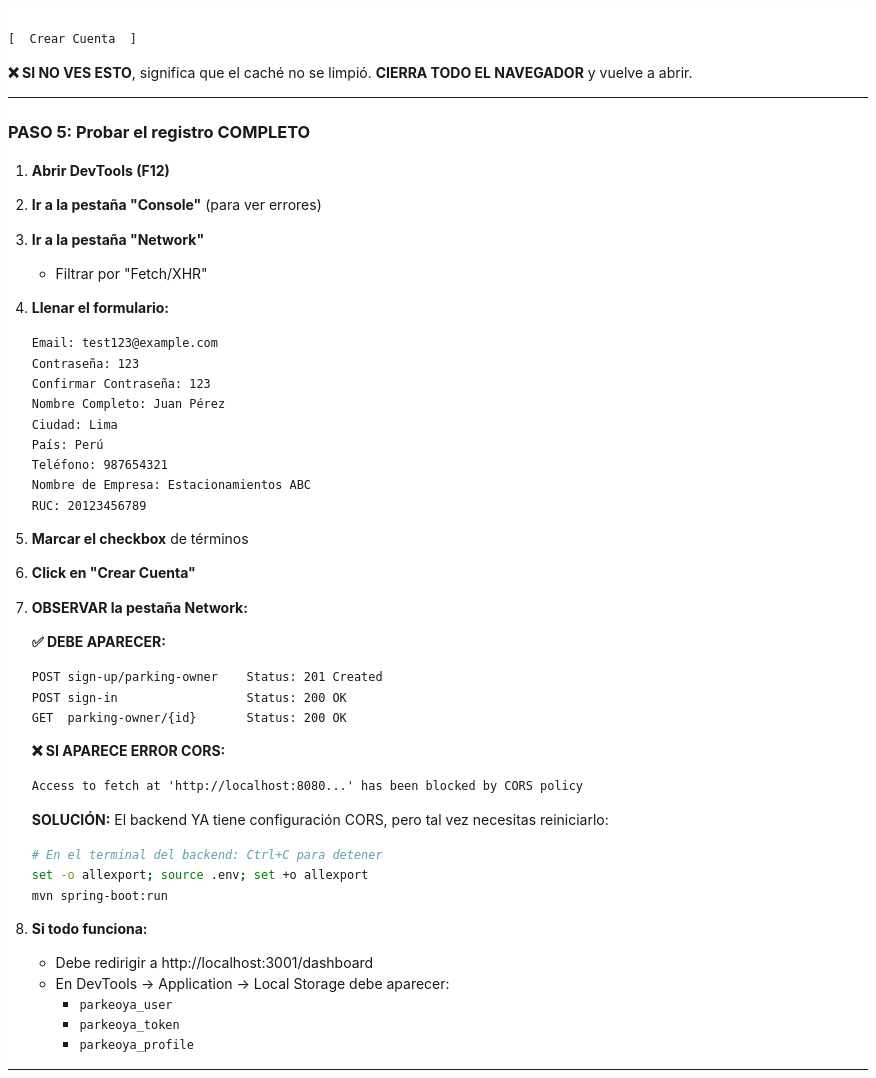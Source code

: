 ```

[  Crear Cuenta  ]
```

**❌ SI NO VES ESTO**, significa que el caché no se limpió. **CIERRA TODO EL NAVEGADOR** y vuelve a abrir.

---

### PASO 5: Probar el registro COMPLETO

1. **Abrir DevTools (F12)**

2. **Ir a la pestaña "Console"** (para ver errores)

3. **Ir a la pestaña "Network"**
   - Filtrar por "Fetch/XHR"

4. **Llenar el formulario:**
   ```
   Email: test123@example.com
   Contraseña: 123
   Confirmar Contraseña: 123
   Nombre Completo: Juan Pérez
   Ciudad: Lima
   País: Perú
   Teléfono: 987654321
   Nombre de Empresa: Estacionamientos ABC
   RUC: 20123456789
   ```

5. **Marcar el checkbox** de términos

6. **Click en "Crear Cuenta"**

7. **OBSERVAR la pestaña Network:**

   **✅ DEBE APARECER:**
   ```
   POST sign-up/parking-owner    Status: 201 Created
   POST sign-in                  Status: 200 OK
   GET  parking-owner/{id}       Status: 200 OK
   ```

   **❌ SI APARECE ERROR CORS:**
   ```
   Access to fetch at 'http://localhost:8080...' has been blocked by CORS policy
   ```
   
   **SOLUCIÓN:** El backend YA tiene configuración CORS, pero tal vez necesitas reiniciarlo:
   ```bash
   # En el terminal del backend: Ctrl+C para detener
   set -o allexport; source .env; set +o allexport
   mvn spring-boot:run
   ```

8. **Si todo funciona:**
   - Debe redirigir a http://localhost:3001/dashboard
   - En DevTools → Application → Local Storage debe aparecer:
     - `parkeoya_user`
     - `parkeoya_token`
     - `parkeoya_profile`

---